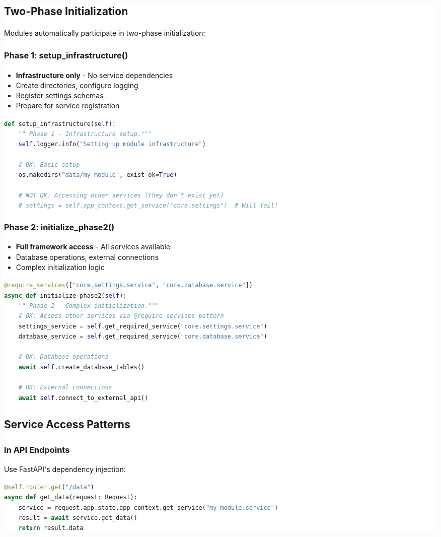 ## Two-Phase Initialization

Modules automatically participate in two-phase initialization:

### Phase 1: setup_infrastructure()
- **Infrastructure only** - No service dependencies
- Create directories, configure logging
- Register settings schemas
- Prepare for service registration

```python
def setup_infrastructure(self):
    """Phase 1 - Infrastructure setup."""
    self.logger.info("Setting up module infrastructure")
    
    # OK: Basic setup
    os.makedirs("data/my_module", exist_ok=True)
    
    # NOT OK: Accessing other services (they don't exist yet)
    # settings = self.app_context.get_service("core.settings")  # Will fail!
```

### Phase 2: initialize_phase2()
- **Full framework access** - All services available
- Database operations, external connections
- Complex initialization logic

```python
@require_services(["core.settings.service", "core.database.service"])
async def initialize_phase2(self):
    """Phase 2 - Complex initialization."""
    # OK: Access other services via @require_services pattern
    settings_service = self.get_required_service("core.settings.service")
    database_service = self.get_required_service("core.database.service")

    # OK: Database operations
    await self.create_database_tables()

    # OK: External connections
    await self.connect_to_external_api()
```

## Service Access Patterns

### In API Endpoints
Use FastAPI's dependency injection:

```python
@self.router.get("/data")
async def get_data(request: Request):
    service = request.app.state.app_context.get_service("my_module.service")
    result = await service.get_data()
    return result.data
```
